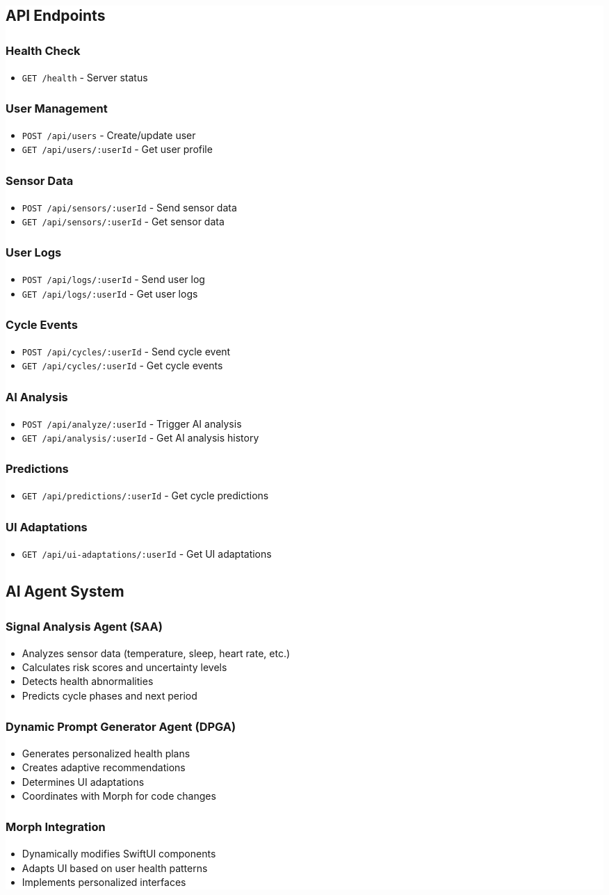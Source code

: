 ## API Endpoints

### Health Check
- `GET /health` - Server status

### User Management
- `POST /api/users` - Create/update user
- `GET /api/users/:userId` - Get user profile

### Sensor Data
- `POST /api/sensors/:userId` - Send sensor data
- `GET /api/sensors/:userId` - Get sensor data

### User Logs
- `POST /api/logs/:userId` - Send user log
- `GET /api/logs/:userId` - Get user logs

### Cycle Events
- `POST /api/cycles/:userId` - Send cycle event
- `GET /api/cycles/:userId` - Get cycle events

### AI Analysis
- `POST /api/analyze/:userId` - Trigger AI analysis
- `GET /api/analysis/:userId` - Get AI analysis history

### Predictions
- `GET /api/predictions/:userId` - Get cycle predictions

### UI Adaptations
- `GET /api/ui-adaptations/:userId` - Get UI adaptations

## AI Agent System

### Signal Analysis Agent (SAA)
- Analyzes sensor data (temperature, sleep, heart rate, etc.)
- Calculates risk scores and uncertainty levels
- Detects health abnormalities
- Predicts cycle phases and next period

### Dynamic Prompt Generator Agent (DPGA)
- Generates personalized health plans
- Creates adaptive recommendations
- Determines UI adaptations
- Coordinates with Morph for code changes

### Morph Integration
- Dynamically modifies SwiftUI components
- Adapts UI based on user health patterns
- Implements personalized interfaces

